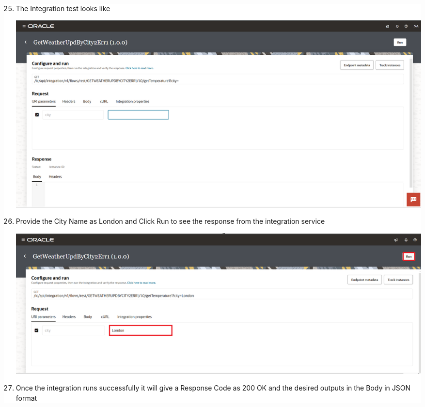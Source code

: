 25. The Integration test looks like

    ![Configure and Run Integration](images/integrationtestinput.png)

26. Provide the City Name as London and Click Run to see the response from the integration service

    ![Run integration with city input](images/inttestwithcityinput.png)

27. Once the integration runs successfully it will give a Response Code as 200 OK  and the desired outputs in the Body in JSON format
